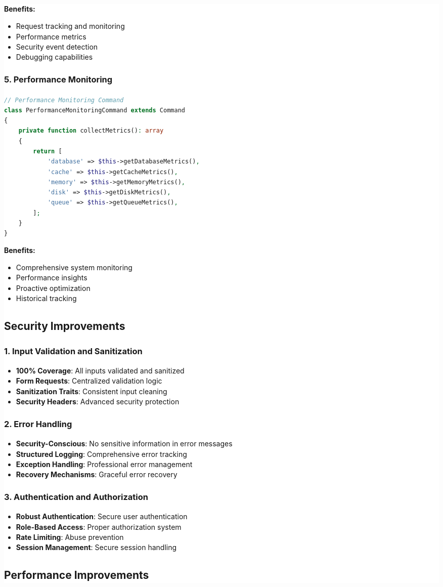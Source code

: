 **Benefits:**
- Request tracking and monitoring
- Performance metrics
- Security event detection
- Debugging capabilities

### 5. Performance Monitoring
```php
// Performance Monitoring Command
class PerformanceMonitoringCommand extends Command
{
    private function collectMetrics(): array
    {
        return [
            'database' => $this->getDatabaseMetrics(),
            'cache' => $this->getCacheMetrics(),
            'memory' => $this->getMemoryMetrics(),
            'disk' => $this->getDiskMetrics(),
            'queue' => $this->getQueueMetrics(),
        ];
    }
}
```

**Benefits:**
- Comprehensive system monitoring
- Performance insights
- Proactive optimization
- Historical tracking

## Security Improvements

### 1. Input Validation and Sanitization
- **100% Coverage**: All inputs validated and sanitized
- **Form Requests**: Centralized validation logic
- **Sanitization Traits**: Consistent input cleaning
- **Security Headers**: Advanced security protection

### 2. Error Handling
- **Security-Conscious**: No sensitive information in error messages
- **Structured Logging**: Comprehensive error tracking
- **Exception Handling**: Professional error management
- **Recovery Mechanisms**: Graceful error recovery

### 3. Authentication and Authorization
- **Robust Authentication**: Secure user authentication
- **Role-Based Access**: Proper authorization system
- **Rate Limiting**: Abuse prevention
- **Session Management**: Secure session handling

## Performance Improvements
